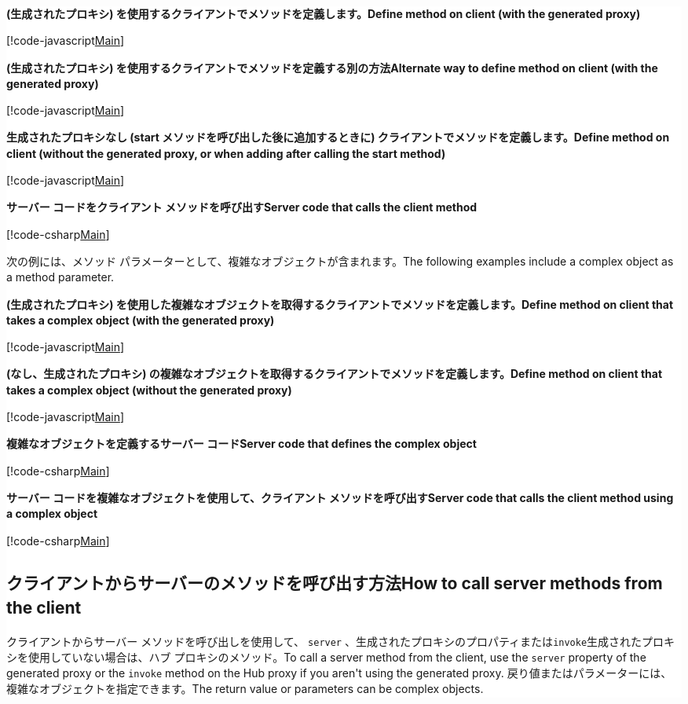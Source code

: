 <span data-ttu-id="dbfbf-289">**(生成されたプロキシ) を使用するクライアントでメソッドを定義します。**</span><span class="sxs-lookup"><span data-stu-id="dbfbf-289">**Define method on client (with the generated proxy)**</span></span>

[!code-javascript[Main](hubs-api-guide-javascript-client/samples/sample27.js?highlight=2)]

<span data-ttu-id="dbfbf-290">**(生成されたプロキシ) を使用するクライアントでメソッドを定義する別の方法**</span><span class="sxs-lookup"><span data-stu-id="dbfbf-290">**Alternate way to define method on client (with the generated proxy)**</span></span>

[!code-javascript[Main](hubs-api-guide-javascript-client/samples/sample28.js?highlight=1-2)]

<span data-ttu-id="dbfbf-291">**生成されたプロキシなし (start メソッドを呼び出した後に追加するときに) クライアントでメソッドを定義します。**</span><span class="sxs-lookup"><span data-stu-id="dbfbf-291">**Define method on client (without the generated proxy, or when adding after calling the start method)**</span></span>

[!code-javascript[Main](hubs-api-guide-javascript-client/samples/sample29.js?highlight=3)]

<span data-ttu-id="dbfbf-292">**サーバー コードをクライアント メソッドを呼び出す**</span><span class="sxs-lookup"><span data-stu-id="dbfbf-292">**Server code that calls the client method**</span></span>

[!code-csharp[Main](hubs-api-guide-javascript-client/samples/sample30.cs?highlight=5)]

<span data-ttu-id="dbfbf-293">次の例には、メソッド パラメーターとして、複雑なオブジェクトが含まれます。</span><span class="sxs-lookup"><span data-stu-id="dbfbf-293">The following examples include a complex object as a method parameter.</span></span>

<span data-ttu-id="dbfbf-294">**(生成されたプロキシ) を使用した複雑なオブジェクトを取得するクライアントでメソッドを定義します。**</span><span class="sxs-lookup"><span data-stu-id="dbfbf-294">**Define method on client that takes a complex object (with the generated proxy)**</span></span>

[!code-javascript[Main](hubs-api-guide-javascript-client/samples/sample31.js?highlight=2-3)]

<span data-ttu-id="dbfbf-295">**(なし、生成されたプロキシ) の複雑なオブジェクトを取得するクライアントでメソッドを定義します。**</span><span class="sxs-lookup"><span data-stu-id="dbfbf-295">**Define method on client that takes a complex object (without the generated proxy)**</span></span>

[!code-javascript[Main](hubs-api-guide-javascript-client/samples/sample32.js?highlight=3-4)]

<span data-ttu-id="dbfbf-296">**複雑なオブジェクトを定義するサーバー コード**</span><span class="sxs-lookup"><span data-stu-id="dbfbf-296">**Server code that defines the complex object**</span></span>

[!code-csharp[Main](hubs-api-guide-javascript-client/samples/sample33.cs?highlight=1)]

<span data-ttu-id="dbfbf-297">**サーバー コードを複雑なオブジェクトを使用して、クライアント メソッドを呼び出す**</span><span class="sxs-lookup"><span data-stu-id="dbfbf-297">**Server code that calls the client method using a complex object**</span></span>

[!code-csharp[Main](hubs-api-guide-javascript-client/samples/sample34.cs?highlight=3)]

<a id="callserver"></a>

## <a name="how-to-call-server-methods-from-the-client"></a><span data-ttu-id="dbfbf-298">クライアントからサーバーのメソッドを呼び出す方法</span><span class="sxs-lookup"><span data-stu-id="dbfbf-298">How to call server methods from the client</span></span>

<span data-ttu-id="dbfbf-299">クライアントからサーバー メソッドを呼び出しを使用して、 `server` 、生成されたプロキシのプロパティまたは`invoke`生成されたプロキシを使用していない場合は、ハブ プロキシのメソッド。</span><span class="sxs-lookup"><span data-stu-id="dbfbf-299">To call a server method from the client, use the `server` property of the generated proxy or the `invoke` method on the Hub proxy if you aren't using the generated proxy.</span></span> <span data-ttu-id="dbfbf-300">戻り値またはパラメーターには、複雑なオブジェクトを指定できます。</span><span class="sxs-lookup"><span data-stu-id="dbfbf-300">The return value or parameters can be complex objects.</span></span>
